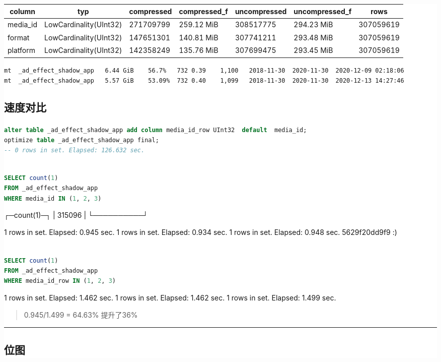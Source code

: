 |column| typ| compressed| compressed_f| uncompressed| uncompressed_f| rows|
| ------ | ------ |------ |------ |------ |------ |------ |
| media_id    | LowCardinality(UInt32) |  271709799 | 259.12 MiB   |    308517775 | 294.23 MiB     | 307059619 |
| format      | LowCardinality(UInt32) |  147651301 | 140.81 MiB   |    307741211 | 293.48 MiB     | 307059619 |
| platform    | LowCardinality(UInt32) |  142358249 | 135.76 MiB   |    307699475 | 293.45 MiB     | 307059619 |

```
mt  _ad_effect_shadow_app   6.44 GiB    56.7%   732	0.39	1,100	2018-11-30	2020-11-30	2020-12-09 02:18:06
mt  _ad_effect_shadow_app   5.57 GiB    53.09%  732	0.40	1,099	2018-11-30	2020-11-30	2020-12-13 14:27:46
```

## 速度对比

```sql
alter table _ad_effect_shadow_app add column media_id_row UInt32  default  media_id;
optimize table _ad_effect_shadow_app final;
-- 0 rows in set. Elapsed: 126.632 sec.
```

```sql

SELECT count(1)
FROM _ad_effect_shadow_app
WHERE media_id IN (1, 2, 3)
```

┌─count(1)─┐
|   315096 |
└──────────┘

1 rows in set. Elapsed: 0.945 sec.
1 rows in set. Elapsed: 0.934 sec.
1 rows in set. Elapsed: 0.948 sec.
5629f20dd9f9 :)

```sql

SELECT count(1)
FROM _ad_effect_shadow_app
WHERE media_id_row IN (1, 2, 3)
```

1 rows in set. Elapsed: 1.462 sec.
1 rows in set. Elapsed: 1.462 sec.
1 rows in set. Elapsed: 1.499 sec.

> 0.945/1.499 = 64.63% 提升了36%


---
## 位图
